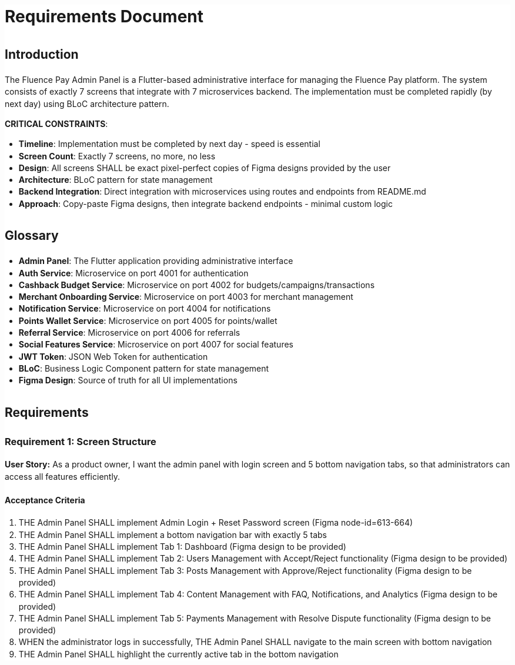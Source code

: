 # Requirements Document

## Introduction

The Fluence Pay Admin Panel is a Flutter-based administrative interface for managing the Fluence Pay platform. The system consists of exactly 7 screens that integrate with 7 microservices backend. The implementation must be completed rapidly (by next day) using BLoC architecture pattern.

**CRITICAL CONSTRAINTS**:
- **Timeline**: Implementation must be completed by next day - speed is essential
- **Screen Count**: Exactly 7 screens, no more, no less
- **Design**: All screens SHALL be exact pixel-perfect copies of Figma designs provided by the user
- **Architecture**: BLoC pattern for state management
- **Backend Integration**: Direct integration with microservices using routes and endpoints from README.md
- **Approach**: Copy-paste Figma designs, then integrate backend endpoints - minimal custom logic

## Glossary

- **Admin Panel**: The Flutter application providing administrative interface
- **Auth Service**: Microservice on port 4001 for authentication
- **Cashback Budget Service**: Microservice on port 4002 for budgets/campaigns/transactions
- **Merchant Onboarding Service**: Microservice on port 4003 for merchant management
- **Notification Service**: Microservice on port 4004 for notifications
- **Points Wallet Service**: Microservice on port 4005 for points/wallet
- **Referral Service**: Microservice on port 4006 for referrals
- **Social Features Service**: Microservice on port 4007 for social features
- **JWT Token**: JSON Web Token for authentication
- **BLoC**: Business Logic Component pattern for state management
- **Figma Design**: Source of truth for all UI implementations

## Requirements

### Requirement 1: Screen Structure

**User Story:** As a product owner, I want the admin panel with login screen and 5 bottom navigation tabs, so that administrators can access all features efficiently.

#### Acceptance Criteria

1. THE Admin Panel SHALL implement Admin Login + Reset Password screen (Figma node-id=613-664)
2. THE Admin Panel SHALL implement a bottom navigation bar with exactly 5 tabs
3. THE Admin Panel SHALL implement Tab 1: Dashboard (Figma design to be provided)
4. THE Admin Panel SHALL implement Tab 2: Users Management with Accept/Reject functionality (Figma design to be provided)
5. THE Admin Panel SHALL implement Tab 3: Posts Management with Approve/Reject functionality (Figma design to be provided)
6. THE Admin Panel SHALL implement Tab 4: Content Management with FAQ, Notifications, and Analytics (Figma design to be provided)
7. THE Admin Panel SHALL implement Tab 5: Payments Management with Resolve Dispute functionality (Figma design to be provided)
8. WHEN the administrator logs in successfully, THE Admin Panel SHALL navigate to the main screen with bottom navigation
9. THE Admin Panel SHALL highlight the currently active tab in the bottom navigation
